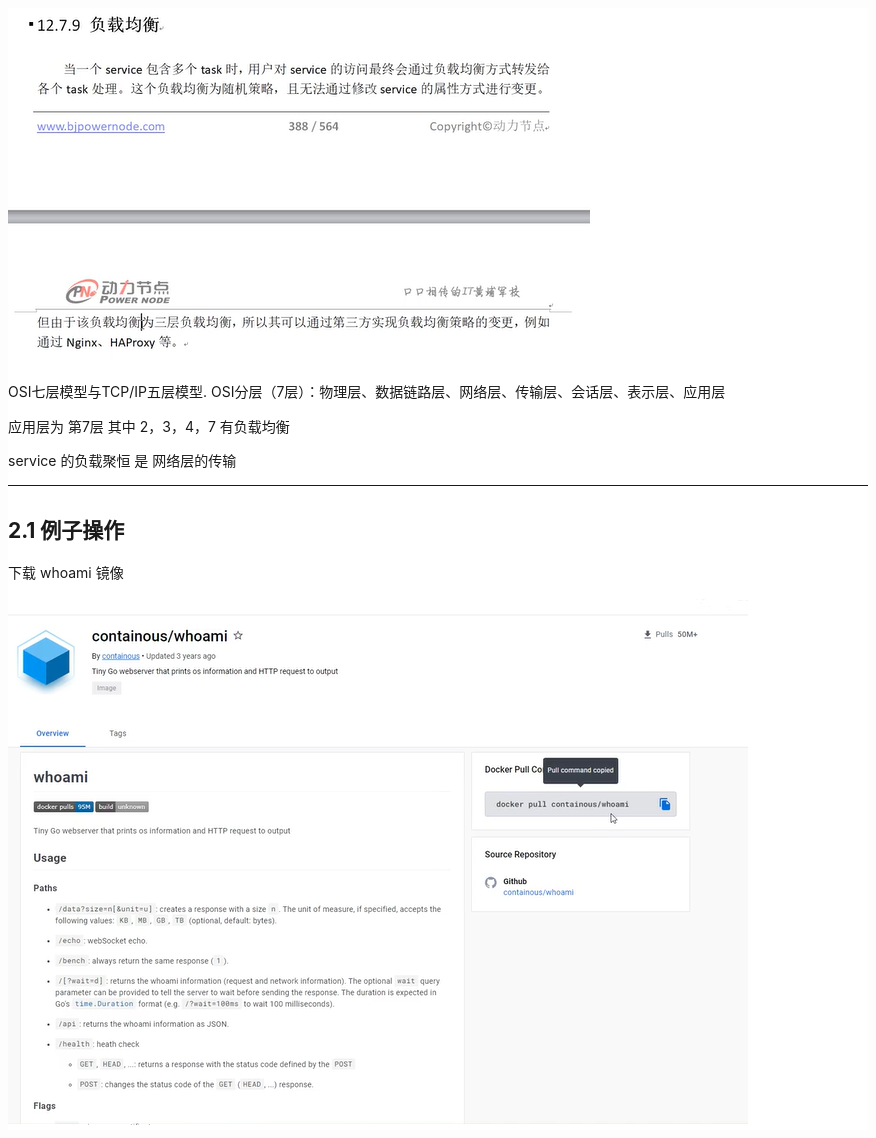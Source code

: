 ![](image/Pasted%20image%2020240216131732.png)


OSI七层模型与TCP/IP五层模型. OSI分层（7层）：物理层、数据链路层、网络层、传输层、会话层、表示层、应用层

应用层为 第7层 
其中 2，3，4，7 有负载均衡 

service 的负载聚恒 是 网络层的传输 


---

## 2.1 例子操作 

下载 whoami 镜像

![](image/Pasted%20image%2020240216132102.png)
